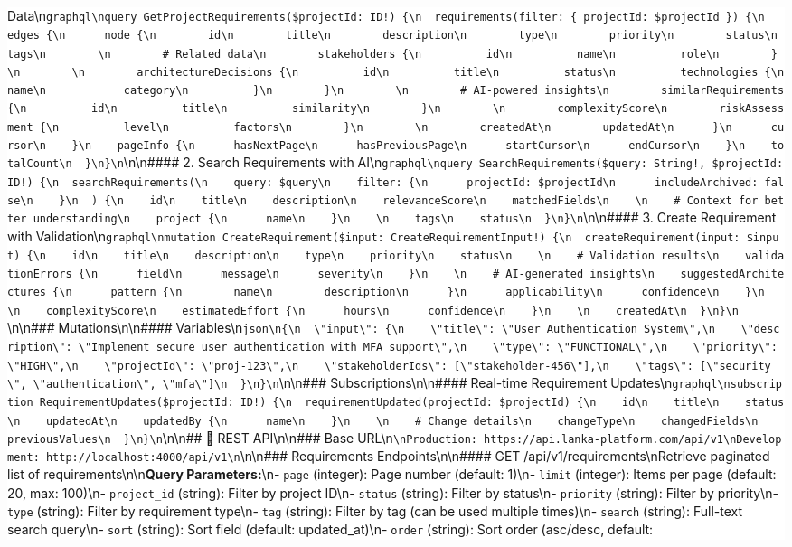 Data\n```graphql\nquery GetProjectRequirements($projectId: ID!) {\n  requirements(filter: { projectId: $projectId }) {\n    edges {\n      node {\n        id\n        title\n        description\n        type\n        priority\n        status\n        tags\n        \n        # Related data\n        stakeholders {\n          id\n          name\n          role\n        }\n        \n        architectureDecisions {\n          id\n          title\n          status\n          technologies {\n            name\n            category\n          }\n        }\n        \n        # AI-powered insights\n        similarRequirements {\n          id\n          title\n          similarity\n        }\n        \n        complexityScore\n        riskAssessment {\n          level\n          factors\n        }\n        \n        createdAt\n        updatedAt\n      }\n      cursor\n    }\n    pageInfo {\n      hasNextPage\n      hasPreviousPage\n      startCursor\n      endCursor\n    }\n    totalCount\n  }\n}\n```\n\n#### 2. Search Requirements with AI\n```graphql\nquery SearchRequirements($query: String!, $projectId: ID!) {\n  searchRequirements(\n    query: $query\n    filter: {\n      projectId: $projectId\n      includeArchived: false\n    }\n  ) {\n    id\n    title\n    description\n    relevanceScore\n    matchedFields\n    \n    # Context for better understanding\n    project {\n      name\n    }\n    \n    tags\n    status\n  }\n}\n```\n\n#### 3. Create Requirement with Validation\n```graphql\nmutation CreateRequirement($input: CreateRequirementInput!) {\n  createRequirement(input: $input) {\n    id\n    title\n    description\n    type\n    priority\n    status\n    \n    # Validation results\n    validationErrors {\n      field\n      message\n      severity\n    }\n    \n    # AI-generated insights\n    suggestedArchitectures {\n      pattern {\n        name\n        description\n      }\n      applicability\n      confidence\n    }\n    \n    complexityScore\n    estimatedEffort {\n      hours\n      confidence\n    }\n    \n    createdAt\n  }\n}\n```\n\n### Mutations\n\n#### Variables\n```json\n{\n  \"input\": {\n    \"title\": \"User Authentication System\",\n    \"description\": \"Implement secure user authentication with MFA support\",\n    \"type\": \"FUNCTIONAL\",\n    \"priority\": \"HIGH\",\n    \"projectId\": \"proj-123\",\n    \"stakeholderIds\": [\"stakeholder-456\"],\n    \"tags\": [\"security\", \"authentication\", \"mfa\"]\n  }\n}\n```\n\n### Subscriptions\n\n#### Real-time Requirement Updates\n```graphql\nsubscription RequirementUpdates($projectId: ID!) {\n  requirementUpdated(projectId: $projectId) {\n    id\n    title\n    status\n    updatedAt\n    updatedBy {\n      name\n    }\n    \n    # Change details\n    changeType\n    changedFields\n    previousValues\n  }\n}\n```\n\n## 🔄 REST API\n\n### Base URL\n```\nProduction: https://api.lanka-platform.com/api/v1\nDevelopment: http://localhost:4000/api/v1\n```\n\n### Requirements Endpoints\n\n#### GET /api/v1/requirements\nRetrieve paginated list of requirements\n\n**Query Parameters:**\n- `page` (integer): Page number (default: 1)\n- `limit` (integer): Items per page (default: 20, max: 100)\n- `project_id` (string): Filter by project ID\n- `status` (string): Filter by status\n- `priority` (string): Filter by priority\n- `type` (string): Filter by requirement type\n- `tag` (string): Filter by tag (can be used multiple times)\n- `search` (string): Full-text search query\n- `sort` (string): Sort field (default: updated_at)\n- `order` (string): Sort order (asc/desc, default: